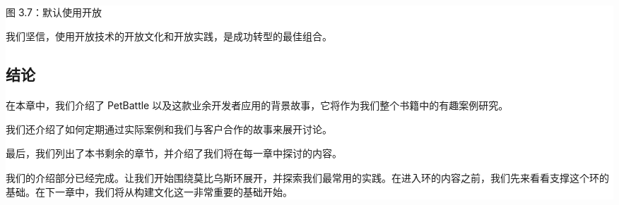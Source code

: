 图 3.7：默认使用开放

我们坚信，使用开放技术的开放文化和开放实践，是成功转型的最佳组合。

## 结论

在本章中，我们介绍了 PetBattle 以及这款业余开发者应用的背景故事，它将作为我们整个书籍中的有趣案例研究。

我们还介绍了如何定期通过实际案例和我们与客户合作的故事来展开讨论。

最后，我们列出了本书剩余的章节，并介绍了我们将在每一章中探讨的内容。

我们的介绍部分已经完成。让我们开始围绕莫比乌斯环展开，并探索我们最常用的实践。在进入环的内容之前，我们先来看看支撑这个环的基础。在下一章中，我们将从构建文化这一非常重要的基础开始。
